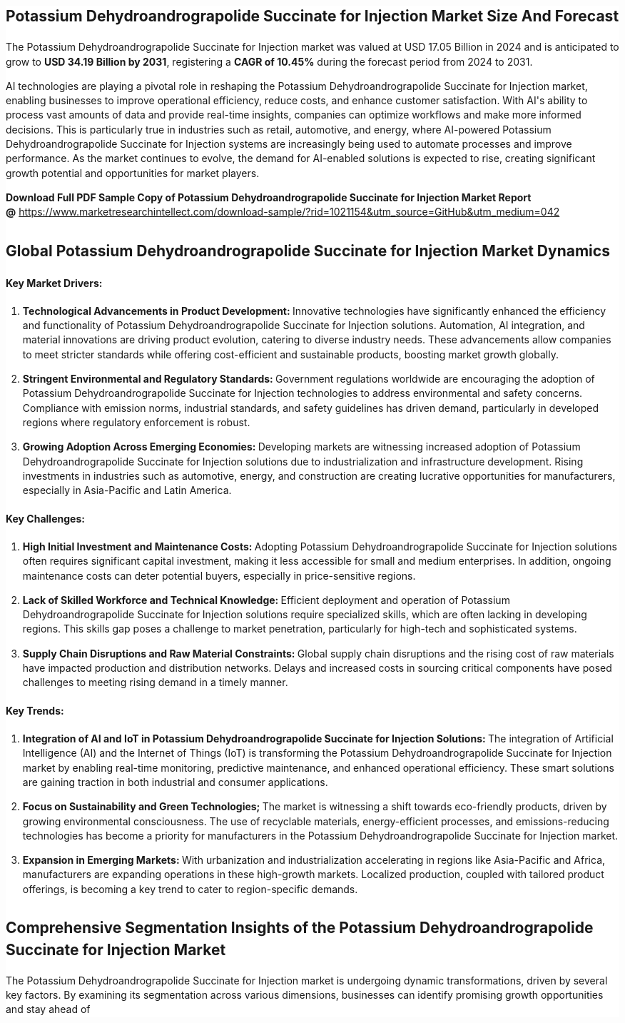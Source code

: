 <h2>Potassium Dehydroandrograpolide Succinate for Injection Market Size And Forecast</h2><p>The Potassium Dehydroandrograpolide Succinate for Injection market was valued at USD 17.05 Billion in 2024 and is anticipated to grow to <strong>USD 34.19 Billion by 2031</strong>, registering a <strong>CAGR of 10.45%</strong> during the forecast period from 2024 to 2031.</p><p>AI technologies are playing a pivotal role in reshaping the Potassium Dehydroandrograpolide Succinate for Injection market, enabling businesses to improve operational efficiency, reduce costs, and enhance customer satisfaction. With AI's ability to process vast amounts of data and provide real-time insights, companies can optimize workflows and make more informed decisions. This is particularly true in industries such as retail, automotive, and energy, where AI-powered Potassium Dehydroandrograpolide Succinate for Injection systems are increasingly being used to automate processes and improve performance. As the market continues to evolve, the demand for AI-enabled solutions is expected to rise, creating significant growth potential and opportunities for market players.</p><p><strong>Download Full PDF Sample Copy of Potassium Dehydroandrograpolide Succinate for Injection Market Report @</strong>&nbsp;<a href="https://www.marketresearchintellect.com/download-sample/?rid=1021154&amp;utm_source=GitHub&amp;utm_medium=042">https://www.marketresearchintellect.com/download-sample/?rid=1021154&amp;utm_source=GitHub&amp;utm_medium=042</a></p><h2>Global Potassium Dehydroandrograpolide Succinate for Injection Market Dynamics</h2><h4><strong>Key Market Drivers:</strong></h4><ol><li><p><strong>Technological Advancements in Product Development:&nbsp;</strong>Innovative technologies have significantly enhanced the efficiency and functionality of Potassium Dehydroandrograpolide Succinate for Injection solutions. Automation, AI integration, and material innovations are driving product evolution, catering to diverse industry needs. These advancements allow companies to meet stricter standards while offering cost-efficient and sustainable products, boosting market growth globally.</p></li><li><p><strong>Stringent Environmental and Regulatory Standards:&nbsp;</strong>Government regulations worldwide are encouraging the adoption of Potassium Dehydroandrograpolide Succinate for Injection technologies to address environmental and safety concerns. Compliance with emission norms, industrial standards, and safety guidelines has driven demand, particularly in developed regions where regulatory enforcement is robust.</p></li><li><p><strong>Growing Adoption Across Emerging Economies:&nbsp;</strong>Developing markets are witnessing increased adoption of Potassium Dehydroandrograpolide Succinate for Injection solutions due to industrialization and infrastructure development. Rising investments in industries such as automotive, energy, and construction are creating lucrative opportunities for manufacturers, especially in Asia-Pacific and Latin America.</p></li></ol><h4><strong>Key Challenges:</strong></h4><ol><li><p><strong>High Initial Investment and Maintenance Costs:&nbsp;</strong>Adopting Potassium Dehydroandrograpolide Succinate for Injection solutions often requires significant capital investment, making it less accessible for small and medium enterprises. In addition, ongoing maintenance costs can deter potential buyers, especially in price-sensitive regions.</p></li><li><p><strong>Lack of Skilled Workforce and Technical Knowledge:&nbsp;</strong>Efficient deployment and operation of Potassium Dehydroandrograpolide Succinate for Injection solutions require specialized skills, which are often lacking in developing regions. This skills gap poses a challenge to market penetration, particularly for high-tech and sophisticated systems.</p></li><li><p><strong>Supply Chain Disruptions and Raw Material Constraints:&nbsp;</strong>Global supply chain disruptions and the rising cost of raw materials have impacted production and distribution networks. Delays and increased costs in sourcing critical components have posed challenges to meeting rising demand in a timely manner.</p></li></ol><h4><strong>Key Trends:</strong></h4><ol><li><p><strong>Integration of AI and IoT in Potassium Dehydroandrograpolide Succinate for Injection Solutions:&nbsp;</strong>The integration of Artificial Intelligence (AI) and the Internet of Things (IoT) is transforming the Potassium Dehydroandrograpolide Succinate for Injection market by enabling real-time monitoring, predictive maintenance, and enhanced operational efficiency. These smart solutions are gaining traction in both industrial and consumer applications.</p></li><li><p><strong>Focus on Sustainability and Green Technologies;&nbsp;</strong>The market is witnessing a shift towards eco-friendly products, driven by growing environmental consciousness. The use of recyclable materials, energy-efficient processes, and emissions-reducing technologies has become a priority for manufacturers in the Potassium Dehydroandrograpolide Succinate for Injection market.</p></li><li><p><strong>Expansion in Emerging Markets:&nbsp;</strong>With urbanization and industrialization accelerating in regions like Asia-Pacific and Africa, manufacturers are expanding operations in these high-growth markets. Localized production, coupled with tailored product offerings, is becoming a key trend to cater to region-specific demands.</p></li></ol><div class="article-main__content" data-test-id="publishing-text-block"><h2>Comprehensive Segmentation Insights of the Potassium Dehydroandrograpolide Succinate for Injection Market</h2><p>The Potassium Dehydroandrograpolide Succinate for Injection market is undergoing dynamic transformations, driven by several key factors. By examining its segmentation across various dimensions, businesses can identify promising growth opportunities and stay ahead of